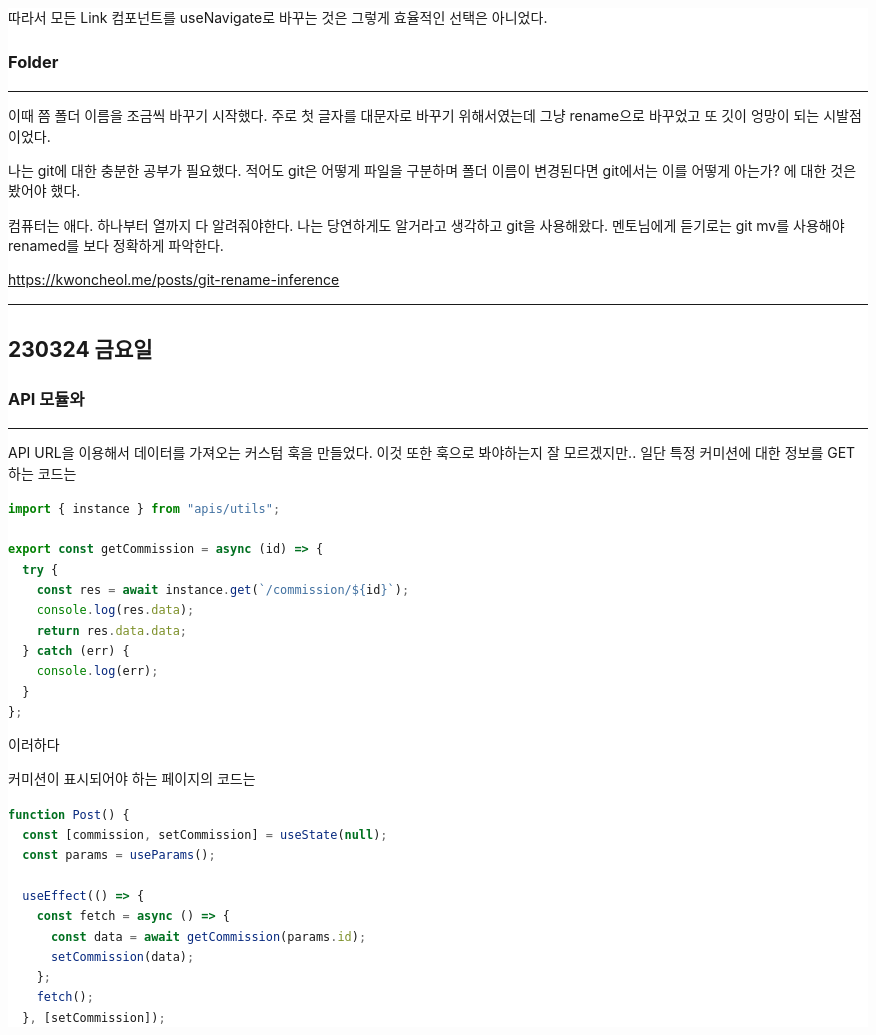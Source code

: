따라서 모든 Link 컴포넌트를 useNavigate로 바꾸는 것은 그렇게 효율적인 선택은 아니었다.

### Folder

---

이때 쯤 폴더 이름을 조금씩 바꾸기 시작했다. 주로 첫 글자를 대문자로 바꾸기 위해서였는데 그냥 rename으로 바꾸었고 또 깃이 엉망이 되는 시발점이었다.

나는 git에 대한 충분한 공부가 필요했다. 적어도 git은 어떻게 파일을 구분하며 폴더 이름이 변경된다면 git에서는 이를 어떻게 아는가? 에 대한 것은 봤어야 했다.

컴퓨터는 애다. 하나부터 열까지 다 알려줘야한다. 나는 당연하게도 알거라고 생각하고 git을 사용해왔다. 멘토님에게 듣기로는 git mv를 사용해야 renamed를 보다 정확하게 파악한다.

<https://kwoncheol.me/posts/git-rename-inference>

---

## 230324 금요일

### API 모듈와

---

API URL을 이용해서 데이터를 가져오는 커스텀 훅을 만들었다. 이것 또한 훅으로 봐야하는지 잘 모르겠지만.. 일단 특정 커미션에 대한 정보를 GET하는 코드는

```jsx
import { instance } from "apis/utils";

export const getCommission = async (id) => {
  try {
    const res = await instance.get(`/commission/${id}`);
    console.log(res.data);
    return res.data.data;
  } catch (err) {
    console.log(err);
  }
};
```

이러하다

커미션이 표시되어야 하는 페이지의 코드는

```jsx
function Post() {
  const [commission, setCommission] = useState(null);
  const params = useParams();

  useEffect(() => {
    const fetch = async () => {
      const data = await getCommission(params.id);
      setCommission(data);
    };
    fetch();
  }, [setCommission]);

```

